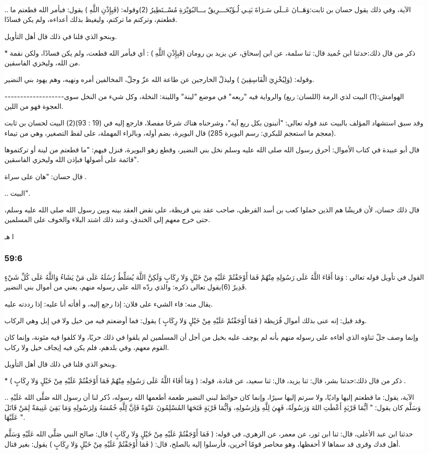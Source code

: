 .. الآية، وفي ذلك يقول حسان بن ثابت:وَهَــانَ عَــلَى سَـرَاةَ بَنِـي لُـؤَيّحَـــرِيقٌ بـــالبُوَيْرَةِ مُسْــتَطِيرُ (2)وقوله: (فَبِإِذْنِ اللَّهِ ) يقول: فبأمر الله قطعتم ما قطعتم، وتركتم ما تركتم، وليغيظ بذلك أعداءه، ولم يكن فسادًا.

وبنحو الذي قلنا في ذلك قال أهل التأويل.

\* ذكر من قال ذلك:حدثنا ابن حُميد قال: ثنا سلمة، عن ابن إسحاق، عن يزيد بن رومان (فَبِإِذْنِ اللَّهِ ) : أي فبأمر الله قطعت، ولم يكن فسادًا، ولكن نقمة من الله، وليخزي الفاسقين.

وقوله: (وَلِيُخْزِيَ الْفَاسِقِينَ ) وليذلّ الخارجين عن طاعة الله عزّ وجلّ، المخالفين أمره ونهيه، وهم يهود بني النضير.

-------------------الهوامش:(1) البيت لذي الرمة (اللسان: ريع) والرواية فيه "ريعه" في موضع "لينة" واللينة: النخلة، وكل شيء من النخل سوى العجوة فهو من اللين.

وقد سبق استشهاد المؤلف بالبيت عند قوله تعالى: "أتبنون بكل ريع آية"، وشرحناه هناك شرحًا مفصلا، فارجع إليه في (19 : 93)(2) ‌البيت لحسان بن ثابت (معجم ما استعجم للبكري: رسم البويرة 285) قال البويرة، بضم أوله، وبالراء المهملة، على لفظ التصغير، وهي من تيماء.

قال أبو عبيدة في كتاب الأموال: أحرق رسول الله صلى الله عليه وسلم نخل بني النضير، وقطع زهو البويرة، فنزل فيهم: "ما قطعتم من لينة أو تركتموها قائمة على أصولها فبإذن الله وليخزي الفاسقين".

قال حسان: "هان على سراة .

.. البيت".

قال ذلك حسان، لأن قريشًا هم الذين حملوا كعب بن أسد القرظي، صاحب عقد بني قريظة، على نقض العقد بينه وبين رسول الله صلى الله عليه وسلم، حتى خرج معهم إلى الخندق، وعند ذلك اشتد البلاء والخوف على المسلمين.

ا هـ

### 59:6
القول في تأويل قوله تعالى : وَمَا أَفَاءَ اللَّهُ عَلَى رَسُولِهِ مِنْهُمْ فَمَا أَوْجَفْتُمْ عَلَيْهِ مِنْ خَيْلٍ وَلا رِكَابٍ وَلَكِنَّ اللَّهَ يُسَلِّطُ رُسُلَهُ عَلَى مَنْ يَشَاءُ وَاللَّهُ عَلَى كُلِّ شَيْءٍ قَدِيرٌ (6)يقول تعالى ذكره: والذي ردّه الله على رسوله منهم، يعني من أموال بني النضير.

يقال منه: فاء الشيء على فلان: إذا رجع إليه، و أفأته أنا عليه: إذا رددته عليه.

وقد قيل: إنه عنى بذلك أموال قُرَيظة ( فَمَا أَوْجَفْتُمْ عَلَيْهِ مِنْ خَيْلٍ وَلا رِكَابٍ ) يقول: فما أوضعتم فيه من خيل ولا في إبل وهي الركاب.

وإنما وصف جلّ ثناؤه الذي أفاءه على رسوله منهم بأنه لم يوجف عليه بخيل من أجل أن المسلمين لم يلقوا في ذلك حربًا، ولا كلفوا فيه مئونة، وإنما كان القوم معهم، وفي بلدهم، فلم يكن فيه إيجاف خيل ولا ركاب.

وبنحو الذي قلنا في ذلك قال أهل التأويل.

\* ذكر من قال ذلك:حدثنا بشر، قال: ثنا يزيد، قال: ثنا سعيد، عن قتادة، قوله: ( وَمَا أَفَاءَ اللَّهُ عَلَى رَسُولِهِ مِنْهُمْ فَمَا أَوْجَفْتُمْ عَلَيْهِ مِنْ خَيْلٍ وَلا رِكَابٍ ) .

.. الآية، يقول: ما قطعتم إليها واديًا، ولا سرتم إليها سيرًا، وإنما كان حوائط لبني النضير طعمة أطعمها الله رسوله، ذُكر لنا أن رسول الله صَلَّى الله عَلَيْهِ وَسَلَّم كان يقول: " أيُّمَا قَرْيَةٍ أَعْطَتِ اللهَ وَرَسُولَهُ، فَهِيَ لِلَّهِ وَلِرَسُولِهِ، وَأيُّمَا قَرْيَةٍ فَتَحَهَا المُسْلِمُونَ عَنْوَةً فَإنَّ لِلَّهِ خُمُسَهُ وَلِرَسُولِهِ وَمَا بَقِيَ غَنِيمَةٌ لِمَنْ قَاتَلَ عَلَيْهَا ".

حدثنا ابن عبد الأعلى، قال: ثنا ابن ثور، عن معمر، عن الزهري، في قوله: ( فَمَا أَوْجَفْتُمْ عَلَيْهِ مِنْ خَيْلٍ وَلا رِكَابٍ ) قال: صالح النبي صَلَّى الله عَلَيْهِ وَسَلَّم أهل فدك وقرى قد سماها لا أحفظها، وهو محاصر قومًا آخرين، فأرسلوا إليه بالصلح، قال: ( فَمَا أَوْجَفْتُمْ عَلَيْهِ مِنْ خَيْلٍ وَلا رِكَابٍ ) يقول: بغير قتال.
